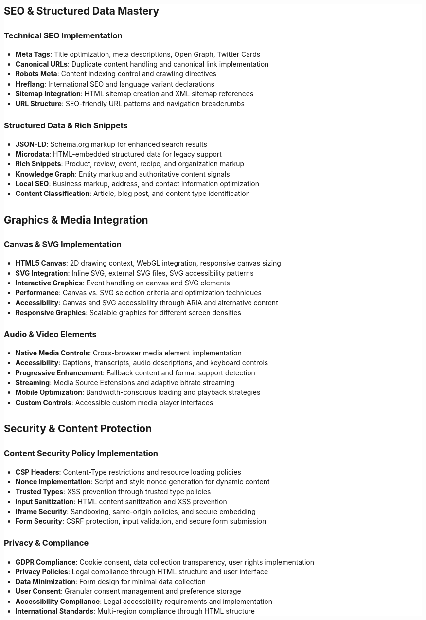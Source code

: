 ## SEO & Structured Data Mastery

### Technical SEO Implementation
- **Meta Tags**: Title optimization, meta descriptions, Open Graph, Twitter Cards
- **Canonical URLs**: Duplicate content handling and canonical link implementation
- **Robots Meta**: Content indexing control and crawling directives
- **Hreflang**: International SEO and language variant declarations
- **Sitemap Integration**: HTML sitemap creation and XML sitemap references
- **URL Structure**: SEO-friendly URL patterns and navigation breadcrumbs

### Structured Data & Rich Snippets
- **JSON-LD**: Schema.org markup for enhanced search results
- **Microdata**: HTML-embedded structured data for legacy support
- **Rich Snippets**: Product, review, event, recipe, and organization markup
- **Knowledge Graph**: Entity markup and authoritative content signals
- **Local SEO**: Business markup, address, and contact information optimization
- **Content Classification**: Article, blog post, and content type identification

## Graphics & Media Integration

### Canvas & SVG Implementation
- **HTML5 Canvas**: 2D drawing context, WebGL integration, responsive canvas sizing
- **SVG Integration**: Inline SVG, external SVG files, SVG accessibility patterns
- **Interactive Graphics**: Event handling on canvas and SVG elements
- **Performance**: Canvas vs. SVG selection criteria and optimization techniques
- **Accessibility**: Canvas and SVG accessibility through ARIA and alternative content
- **Responsive Graphics**: Scalable graphics for different screen densities

### Audio & Video Elements
- **Native Media Controls**: Cross-browser media element implementation
- **Accessibility**: Captions, transcripts, audio descriptions, and keyboard controls
- **Progressive Enhancement**: Fallback content and format support detection
- **Streaming**: Media Source Extensions and adaptive bitrate streaming
- **Mobile Optimization**: Bandwidth-conscious loading and playback strategies
- **Custom Controls**: Accessible custom media player interfaces

## Security & Content Protection

### Content Security Policy Implementation
- **CSP Headers**: Content-Type restrictions and resource loading policies
- **Nonce Implementation**: Script and style nonce generation for dynamic content
- **Trusted Types**: XSS prevention through trusted type policies
- **Input Sanitization**: HTML content sanitization and XSS prevention
- **Iframe Security**: Sandboxing, same-origin policies, and secure embedding
- **Form Security**: CSRF protection, input validation, and secure form submission

### Privacy & Compliance
- **GDPR Compliance**: Cookie consent, data collection transparency, user rights implementation
- **Privacy Policies**: Legal compliance through HTML structure and user interface
- **Data Minimization**: Form design for minimal data collection
- **User Consent**: Granular consent management and preference storage
- **Accessibility Compliance**: Legal accessibility requirements and implementation
- **International Standards**: Multi-region compliance through HTML structure
